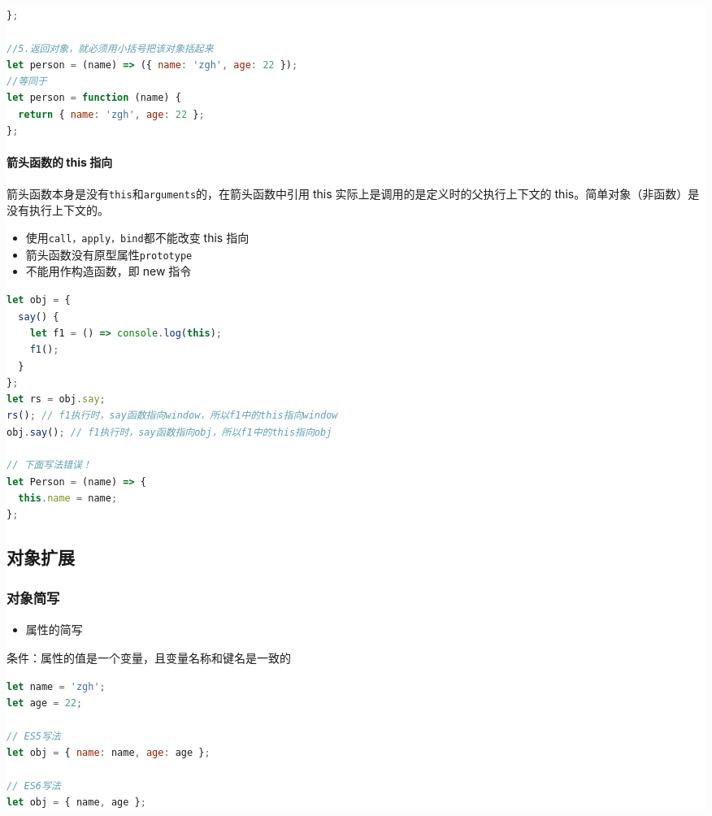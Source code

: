 ```js
};

//5.返回对象，就必须用小括号把该对象括起来
let person = (name) => ({ name: 'zgh', age: 22 });
//等同于
let person = function (name) {
  return { name: 'zgh', age: 22 };
};
```

#### 箭头函数的 this 指向

箭头函数本身是没有`this`和`arguments`的，在箭头函数中引用 this 实际上是调用的是定义时的父执行上下文的 this。简单对象（非函数）是没有执行上下文的。

- 使用`call，apply，bind`都不能改变 this 指向
- 箭头函数没有原型属性`prototype`
- 不能用作构造函数，即 new 指令

```js
let obj = {
  say() {
    let f1 = () => console.log(this);
    f1();
  }
};
let rs = obj.say;
rs(); // f1执行时，say函数指向window，所以f1中的this指向window
obj.say(); // f1执行时，say函数指向obj，所以f1中的this指向obj

// 下面写法错误！
let Person = (name) => {
  this.name = name;
};
```

## 对象扩展

### 对象简写

- 属性的简写

条件：属性的值是一个变量，且变量名称和键名是一致的

```js
let name = 'zgh';
let age = 22;

// ES5写法
let obj = { name: name, age: age };

// ES6写法
let obj = { name, age };
```
